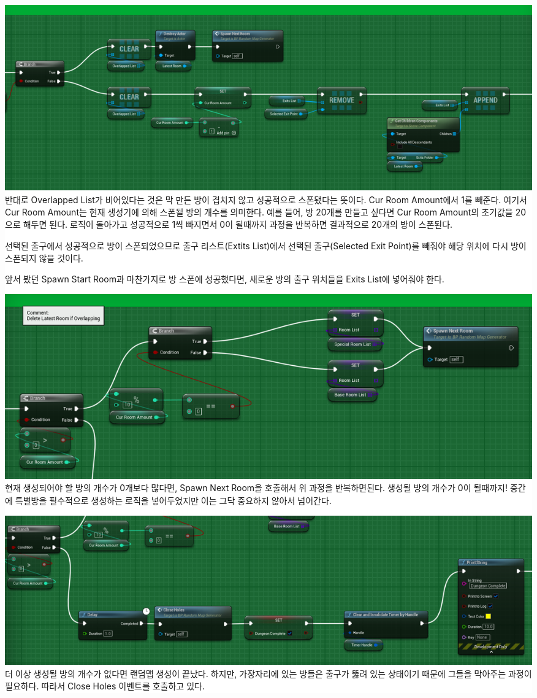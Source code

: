 ![alt text](/Devlog/image/01/image-11.png)
반대로 Overlapped List가 비어있다는 것은 막 만든 방이 겹치지 않고 성공적으로 스폰됐다는 뜻이다.
Cur Room Amount에서 1를 빼준다. 여기서 Cur Room Amount는 현재 생성기에 의해 스폰될 방의 개수를 의미한다. 
예를 들어, 방 20개를 만들고 싶다면 Cur Room Amount의 초기값을 20으로 해두면 된다.
로직이 돌아가고 성공적으로 1씩 빠지면서 0이 될때까지 과정을 반복하면 결과적으로 20개의 방이 스폰된다.

선택된 출구에서 성공적으로 방이 스폰되었으므로 출구 리스트(Extits List)에서 선택된 출구(Selected Exit Point)를 빼줘야 해당 위치에 다시 방이 스폰되지 않을 것이다.

앞서 봤던 Spawn Start Room과 마찬가지로 방 스폰에 성공했다면, 새로운 방의 출구 위치들을 Exits List에 넣어줘야 한다.

![alt text](/Devlog/image/01/image-12.png)
현재 생성되어야 할 방의 개수가 0개보다 많다면, Spawn Next Room을 호출해서 위 과정을 반복하면된다.
생성될 방의 개수가 0이 될때까지!
중간에 특별방을 필수적으로 생성하는 로직을 넣어두었지만 이는 그닥 중요하지 않아서 넘어간다.

![alt text](/Devlog/image/01/image-13.png)
더 이상 생성될 방의 개수가 없다면 랜덤맵 생성이 끝났다.
하지만, 가장자리에 있는 방들은 출구가 뚫려 있는 상태이기 때문에 그들을 막아주는 과정이 필요하다.
따라서 Close Holes 이벤트를 호출하고 있다.
